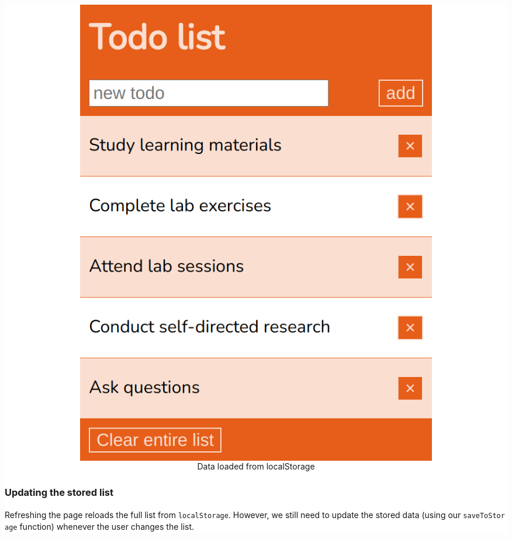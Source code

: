 <img src="images/todo-8.png" alt="Data loaded from localStorage" width="70%" style="display: block; margin: 1em auto 0 auto">
<figcaption style="text-align: center; margin-bottom: 1em">Data loaded from localStorage</figcaption>


### Updating the stored list

Refreshing the page reloads the full list from `localStorage`.
However, we still need to update the stored data (using our `saveToStorage` function) whenever the user changes the list.
